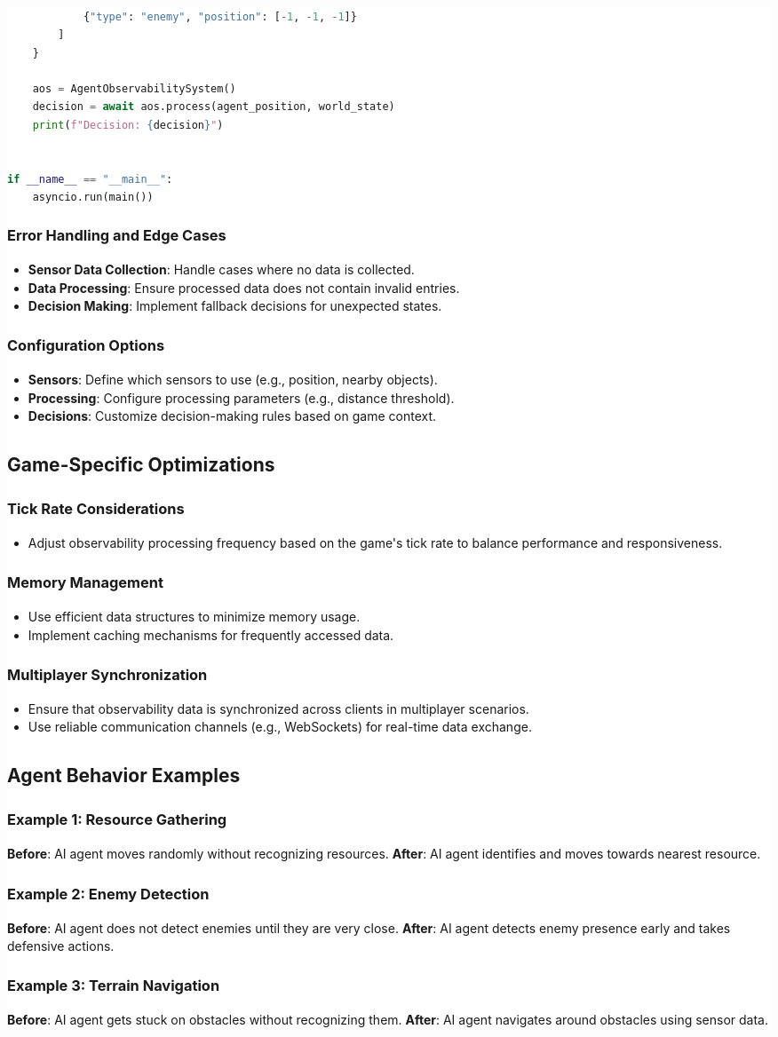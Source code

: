 ```python
            {"type": "enemy", "position": [-1, -1, -1]}
        ]
    }

    aos = AgentObservabilitySystem()
    decision = await aos.process(agent_position, world_state)
    print(f"Decision: {decision}")


if __name__ == "__main__":
    asyncio.run(main())
```

### Error Handling and Edge Cases
- **Sensor Data Collection**: Handle cases where no data is collected.
- **Data Processing**: Ensure processed data does not contain invalid entries.
- **Decision Making**: Implement fallback decisions for unexpected states.

### Configuration Options
- **Sensors**: Define which sensors to use (e.g., position, nearby objects).
- **Processing**: Configure processing parameters (e.g., distance threshold).
- **Decisions**: Customize decision-making rules based on game context.

## Game-Specific Optimizations

### Tick Rate Considerations
- Adjust observability processing frequency based on the game's tick rate to balance performance and responsiveness.
  
### Memory Management
- Use efficient data structures to minimize memory usage.
- Implement caching mechanisms for frequently accessed data.

### Multiplayer Synchronization
- Ensure that observability data is synchronized across clients in multiplayer scenarios.
- Use reliable communication channels (e.g., WebSockets) for real-time data exchange.

## Agent Behavior Examples

### Example 1: Resource Gathering
**Before**: AI agent moves randomly without recognizing resources.
**After**: AI agent identifies and moves towards nearest resource.

### Example 2: Enemy Detection
**Before**: AI agent does not detect enemies until they are very close.
**After**: AI agent detects enemy presence early and takes defensive actions.

### Example 3: Terrain Navigation
**Before**: AI agent gets stuck on obstacles without recognizing them.
**After**: AI agent navigates around obstacles using sensor data.
